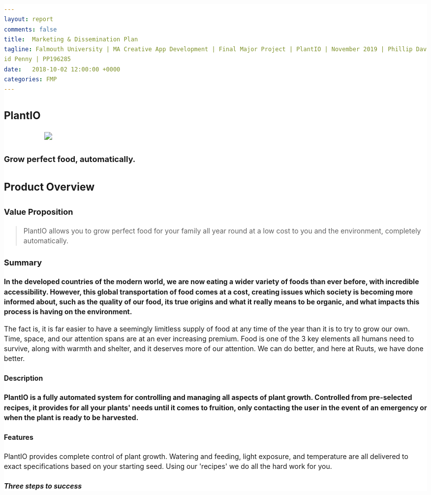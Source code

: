 ```yaml
---
layout: report
comments: false
title:  Marketing & Dissemination Plan
tagline: Falmouth University | MA Creative App Development | Final Major Project | PlantIO | November 2019 | Phillip David Penny | PP196285
date:   2018-10-02 12:00:00 +0000
categories: FMP
---
```


<h2 class="main text-center">Plant<strong>IO</strong></h2>
<img src="/media/ruuts__tech.svg" style="width: 75vw; margin-left: calc(12.5vw - 10mm)" />
<h3 class="text-center">Grow perfect food, automatically.</h3>

## Product Overview

### Value Proposition

> PlantIO allows you to grow perfect food for your family all year round at a low cost to you and the environment, completely automatically.

### Summary
<div class="flex">
<p><strong>In the developed countries of the modern world, we are now eating a wider variety of foods than ever before, with incredible accessibility. However, this global transportation of food comes at a cost, creating issues which society is becoming more informed about, such as the quality of our food, its true origins and what it really means to be organic, and what impacts this process is having on the environment.</strong></p>

<p>The fact is, it is far easier to have a seemingly limitless supply of food at any time of the year than it is to try to grow our own. Time, space, and our attention spans are at an ever increasing premium. Food is one of the 3 key elements all humans need to survive, along with warmth and shelter, and it deserves more of our attention. We can do better, and here at Ruuts, we have done better.</p>
</div>

#### Description

**PlantIO is a fully automated system for controlling and managing all aspects of plant growth. Controlled from pre-selected recipes, it provides for all your plants' needs until it comes to fruition, only contacting the user in the event of an emergency or when the plant is ready to be harvested.**

#### Features

PlantIO provides complete control of plant growth. Watering and feeding, light exposure, and temperature are all delivered to exact specifications based on your starting seed. Using our 'recipes' we do all the hard work for you.

##### Three steps to success
